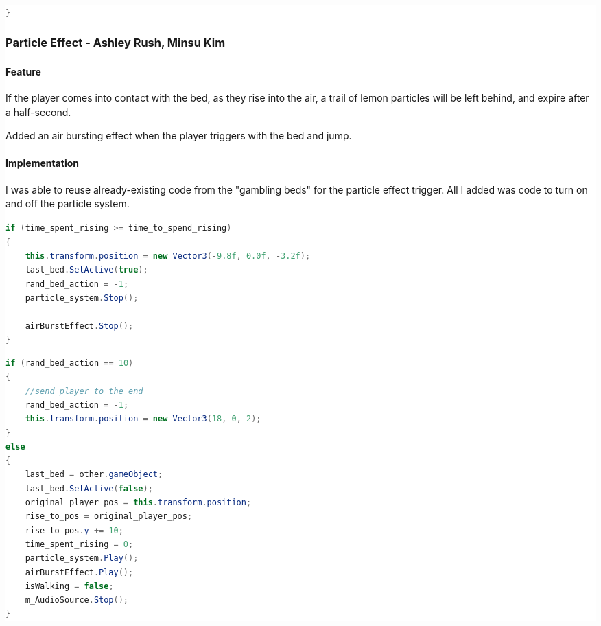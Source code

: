 ```c#
}
```

### Particle Effect - Ashley Rush, Minsu Kim

#### Feature

If the player comes into contact with the bed, as they rise into the air, a trail of lemon particles will be left behind, and expire after a half-second.

Added an air bursting effect when the player triggers with the bed and jump.

#### Implementation

I was able to reuse already-existing code from the "gambling beds" for the particle effect trigger. All I added was code to turn on and off the particle system.

```c#
if (time_spent_rising >= time_to_spend_rising)
{
    this.transform.position = new Vector3(-9.8f, 0.0f, -3.2f);
    last_bed.SetActive(true);
    rand_bed_action = -1;
    particle_system.Stop();

    airBurstEffect.Stop();
}
```
```c#
if (rand_bed_action == 10)
{
    //send player to the end
    rand_bed_action = -1;
    this.transform.position = new Vector3(18, 0, 2);
}
else
{
    last_bed = other.gameObject;
    last_bed.SetActive(false);
    original_player_pos = this.transform.position;
    rise_to_pos = original_player_pos;
    rise_to_pos.y += 10;
    time_spent_rising = 0;
    particle_system.Play();
    airBurstEffect.Play();
    isWalking = false;
    m_AudioSource.Stop();
}
```
